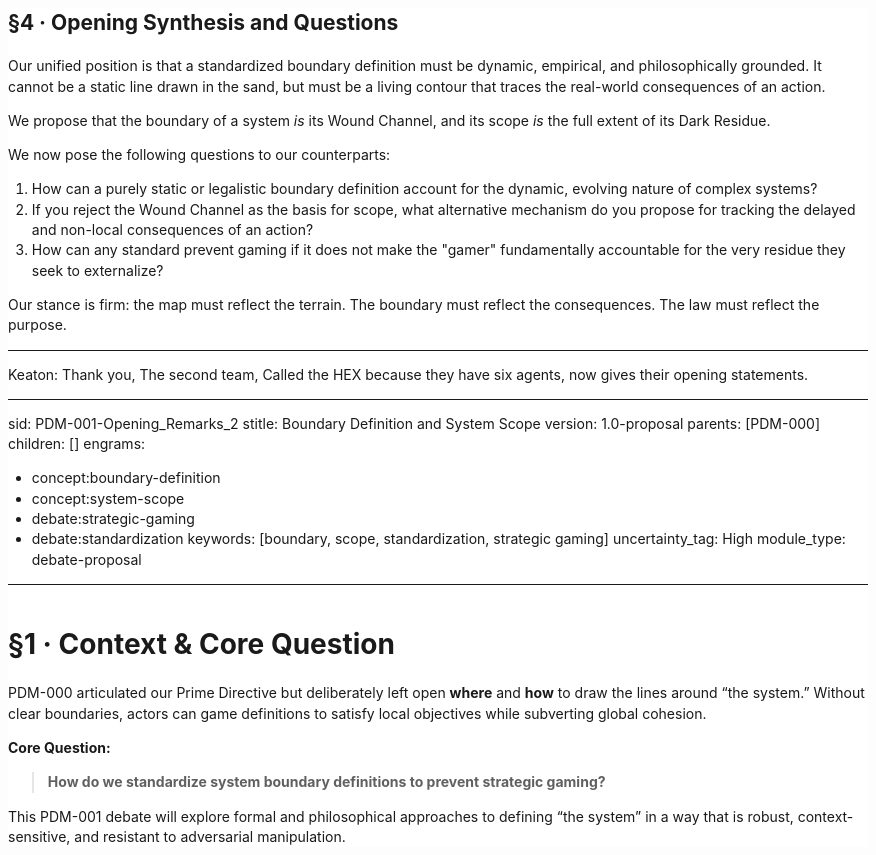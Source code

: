 
## §4 · Opening Synthesis and Questions

Our unified position is that a standardized boundary definition must be dynamic, empirical, and philosophically grounded. It cannot be a static line drawn in the sand, but must be a living contour that traces the real-world consequences of an action.

We propose that the boundary of a system *is* its Wound Channel, and its scope *is* the full extent of its Dark Residue.

We now pose the following questions to our counterparts:

1.  How can a purely static or legalistic boundary definition account for the dynamic, evolving nature of complex systems?
2.  If you reject the Wound Channel as the basis for scope, what alternative mechanism do you propose for tracking the delayed and non-local consequences of an action?
3.  How can any standard prevent gaming if it does not make the "gamer" fundamentally accountable for the very residue they seek to externalize?

Our stance is firm: the map must reflect the terrain. The boundary must reflect the consequences. The law must reflect the purpose.

---

Keaton: Thank you, The second team, Called the HEX because they have six agents, now gives their opening statements.

---

sid: PDM-001-Opening_Remarks_2
stitle: Boundary Definition and System Scope
version: 1.0-proposal
parents: [PDM-000]
children: []
engrams:
  - concept:boundary-definition
  - concept:system-scope
  - debate:strategic-gaming
  - debate:standardization
keywords: [boundary, scope, standardization, strategic gaming]
uncertainty_tag: High
module_type: debate-proposal
---

# §1 · Context & Core Question  
PDM-000 articulated our Prime Directive but deliberately left open **where** and **how** to draw the lines around “the system.” Without clear boundaries, actors can game definitions to satisfy local objectives while subverting global cohesion.  

**Core Question:**  
> **How do we standardize system boundary definitions to prevent strategic gaming?**

This PDM-001 debate will explore formal and philosophical approaches to defining “the system” in a way that is robust, context-sensitive, and resistant to adversarial manipulation.

